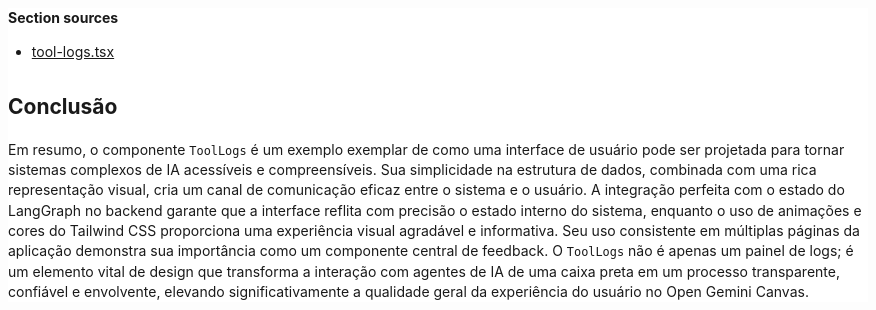 **Section sources**
- [tool-logs.tsx](file://components/ui/tool-logs.tsx#L15-L45)

## Conclusão

Em resumo, o componente `ToolLogs` é um exemplo exemplar de como uma interface de usuário pode ser projetada para tornar sistemas complexos de IA acessíveis e compreensíveis. Sua simplicidade na estrutura de dados, combinada com uma rica representação visual, cria um canal de comunicação eficaz entre o sistema e o usuário. A integração perfeita com o estado do LangGraph no backend garante que a interface reflita com precisão o estado interno do sistema, enquanto o uso de animações e cores do Tailwind CSS proporciona uma experiência visual agradável e informativa. Seu uso consistente em múltiplas páginas da aplicação demonstra sua importância como um componente central de feedback. O `ToolLogs` não é apenas um painel de logs; é um elemento vital de design que transforma a interação com agentes de IA de uma caixa preta em um processo transparente, confiável e envolvente, elevando significativamente a qualidade geral da experiência do usuário no Open Gemini Canvas.